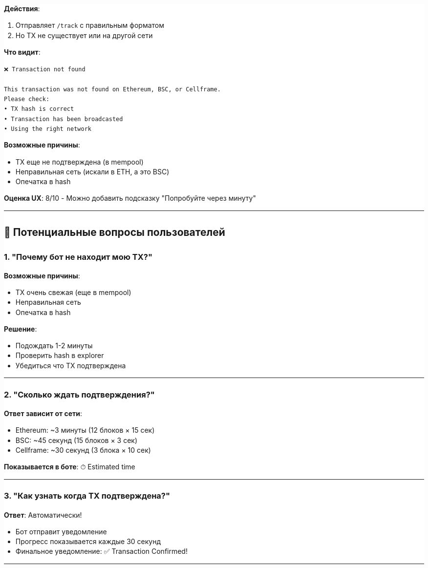 **Действия**:
1. Отправляет `/track` с правильным форматом
2. Но TX не существует или на другой сети

**Что видит**:
```
❌ Transaction not found

This transaction was not found on Ethereum, BSC, or Cellframe.
Please check:
• TX hash is correct
• Transaction has been broadcasted
• Using the right network
```

**Возможные причины**:
- TX еще не подтверждена (в mempool)
- Неправильная сеть (искали в ETH, а это BSC)
- Опечатка в hash

**Оценка UX**: 8/10 - Можно добавить подсказку "Попробуйте через минуту"

---

## 🚨 Потенциальные вопросы пользователей

### 1. "Почему бот не находит мою TX?"

**Возможные причины**:
- TX очень свежая (еще в mempool)
- Неправильная сеть
- Опечатка в hash

**Решение**:
- Подождать 1-2 минуты
- Проверить hash в explorer
- Убедиться что TX подтверждена

---

### 2. "Сколько ждать подтверждения?"

**Ответ зависит от сети**:
- Ethereum: ~3 минуты (12 блоков × 15 сек)
- BSC: ~45 секунд (15 блоков × 3 сек)
- Cellframe: ~30 секунд (3 блока × 10 сек)

**Показывается в боте**: ⏱ Estimated time

---

### 3. "Как узнать когда TX подтверждена?"

**Ответ**: Автоматически!
- Бот отправит уведомление
- Прогресс показывается каждые 30 секунд
- Финальное уведомление: ✅ Transaction Confirmed!

---